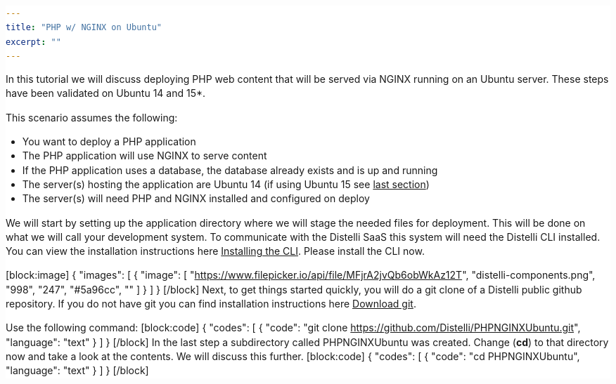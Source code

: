 ```yaml
---
title: "PHP w/ NGINX on Ubuntu"
excerpt: ""
---
```

In this tutorial we will discuss deploying PHP web content that will be served via NGINX running on an Ubuntu server. These steps have been validated on Ubuntu 14 and 15*.

This scenario assumes the following:
  * You want to deploy a PHP application
  * The PHP application will use NGINX to serve content
  * If the PHP application uses a database, the database already exists and is up and running
  * The server(s) hosting the application are Ubuntu 14 (if using Ubuntu 15 see [last section](#ubuntu-15))
  * The server(s) will need PHP and NGINX installed and configured on deploy

We will start by setting up the application directory where we will stage the needed files for deployment. This will be done on what we will call your development system. To communicate with the Distelli SaaS this system will need the Distelli CLI installed. You can view the installation instructions here [Installing the CLI](doc:installing-the-cli). Please install the CLI now.

[block:image]
{
  "images": [
    {
      "image": [
        "https://www.filepicker.io/api/file/MFjrA2jvQb6obWkAz12T",
        "distelli-components.png",
        "998",
        "247",
        "#5a96cc",
        ""
      ]
    }
  ]
}
[/block]
Next, to get things started quickly, you will do a git clone of a Distelli public github repository. If you do not have git you can find installation instructions here <a href="http://git-scm.com/downloads" target="_blank">Download git</a>.

Use the following command:
[block:code]
{
  "codes": [
    {
      "code": "git clone https://github.com/Distelli/PHPNGINXUbuntu.git",
      "language": "text"
    }
  ]
}
[/block]
In the last step a subdirectory called PHPNGINXUbuntu was created. Change (**cd**) to that directory now and take a look at the contents. We will discuss this further.
[block:code]
{
  "codes": [
    {
      "code": "cd PHPNGINXUbuntu",
      "language": "text"
    }
  ]
}
[/block]
